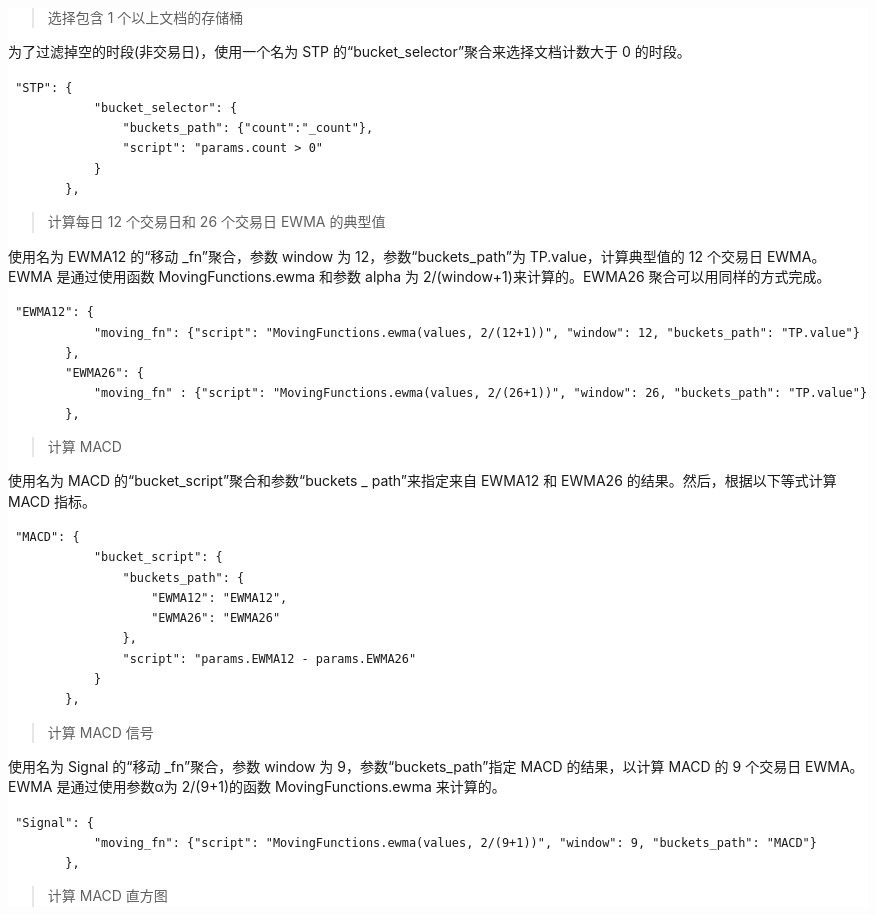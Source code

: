 > 选择包含 1 个以上文档的存储桶

为了过滤掉空的时段(非交易日)，使用一个名为 STP 的“bucket_selector”聚合来选择文档计数大于 0 的时段。

```
 "STP": {
            "bucket_selector": {
                "buckets_path": {"count":"_count"},
                "script": "params.count > 0"
            }
        },
```

> 计算每日 12 个交易日和 26 个交易日 EWMA 的典型值

使用名为 EWMA12 的“移动 _fn”聚合，参数 window 为 12，参数“buckets_path”为 TP.value，计算典型值的 12 个交易日 EWMA。EWMA 是通过使用函数 MovingFunctions.ewma 和参数 alpha 为 2/(window+1)来计算的。EWMA26 聚合可以用同样的方式完成。

```
 "EWMA12": {
            "moving_fn": {"script": "MovingFunctions.ewma(values, 2/(12+1))", "window": 12, "buckets_path": "TP.value"}
        },
        "EWMA26": {
            "moving_fn" : {"script": "MovingFunctions.ewma(values, 2/(26+1))", "window": 26, "buckets_path": "TP.value"}
        },
```

> 计算 MACD

使用名为 MACD 的“bucket_script”聚合和参数“buckets _ path”来指定来自 EWMA12 和 EWMA26 的结果。然后，根据以下等式计算 MACD 指标。

```
 "MACD": {
            "bucket_script": {
                "buckets_path": {
                    "EWMA12": "EWMA12",
                    "EWMA26": "EWMA26"
                },
                "script": "params.EWMA12 - params.EWMA26"
            }
        },
```

> 计算 MACD 信号

使用名为 Signal 的“移动 _fn”聚合，参数 window 为 9，参数“buckets_path”指定 MACD 的结果，以计算 MACD 的 9 个交易日 EWMA。EWMA 是通过使用参数α为 2/(9+1)的函数 MovingFunctions.ewma 来计算的。

```
 "Signal": {
            "moving_fn": {"script": "MovingFunctions.ewma(values, 2/(9+1))", "window": 9, "buckets_path": "MACD"}
        },
```

> 计算 MACD 直方图
